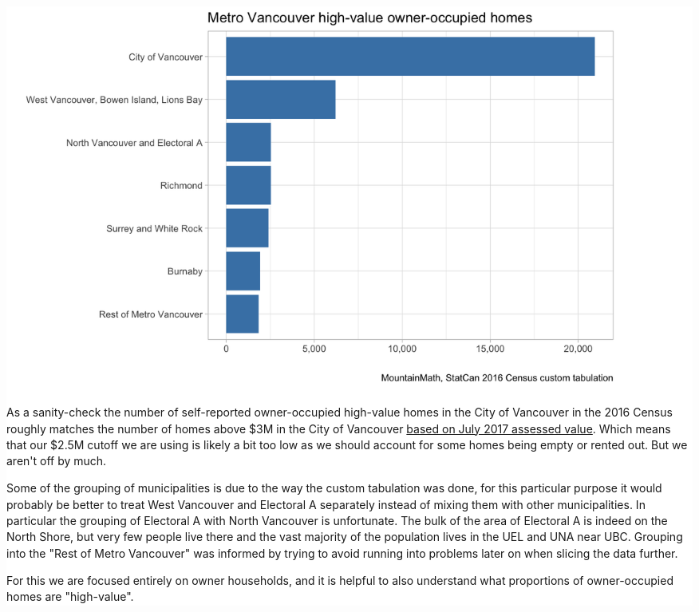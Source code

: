 <img src="index_files/figure-html/unnamed-chunk-2-1.png" width="768" />

As a sanity-check the number of self-reported owner-occupied high-value homes in the City of Vancouver in the 2016 Census roughly matches the number of homes above $3M in the City of Vancouver [based on July 2017 assessed value](https://doodles.mountainmath.ca/blog/2018/02/28/extra-school-tax/). Which means that our $2.5M cutoff we are using is likely a bit too low as we should account for some homes being empty or rented out. But we aren't off by much.

Some of the grouping of municipalities is due to the way the custom tabulation was done, for this particular purpose it would probably be better to treat West Vancouver and Electoral A separately instead of mixing them with other municipalities. In particular the grouping of Electoral A with North Vancouver is unfortunate. The bulk of the area of Electoral A is indeed on the North Shore, but very few people live there and the vast majority of the population lives in the UEL and UNA near UBC. Grouping into the "Rest of Metro Vancouver" was informed by trying to avoid running into problems later on when slicing the data further.

For this we are focused entirely on owner households, and it is helpful to also understand what proportions of owner-occupied homes are "high-value".
